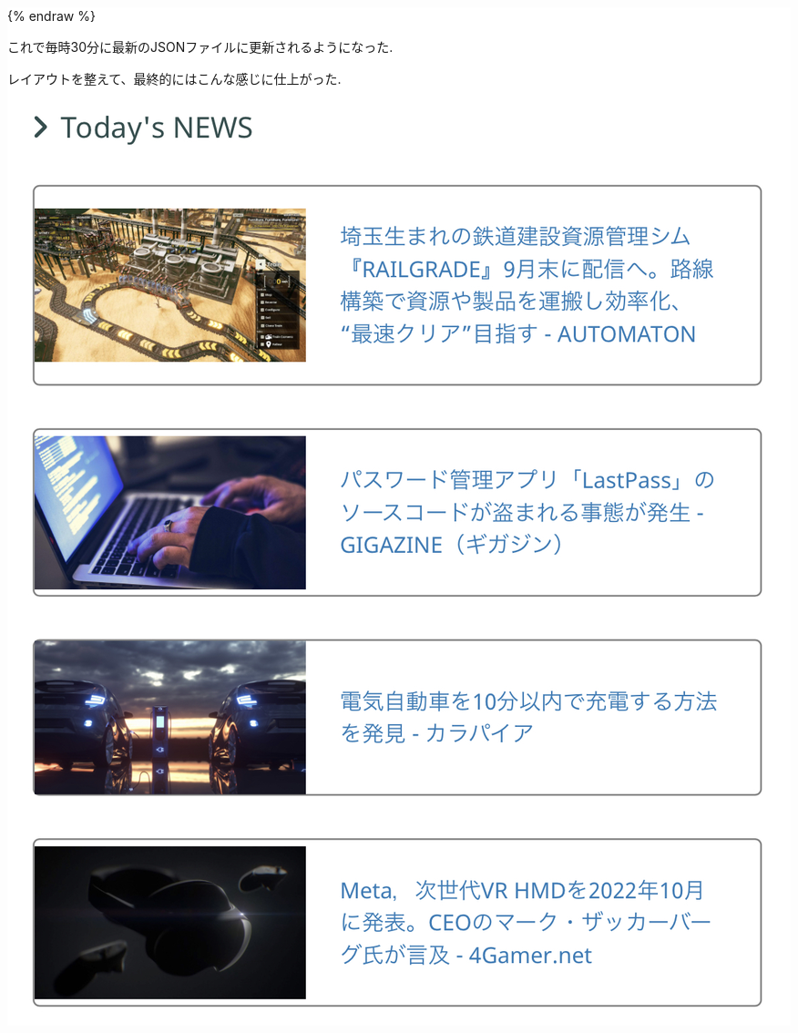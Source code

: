 ```yaml
```
{% endraw %}

これで毎時30分に最新のJSONファイルに更新されるようになった.  

レイアウトを整えて、最終的にはこんな感じに仕上がった.  
![](/images/githubpages/posts/2022-08-25-news/image2.png)
